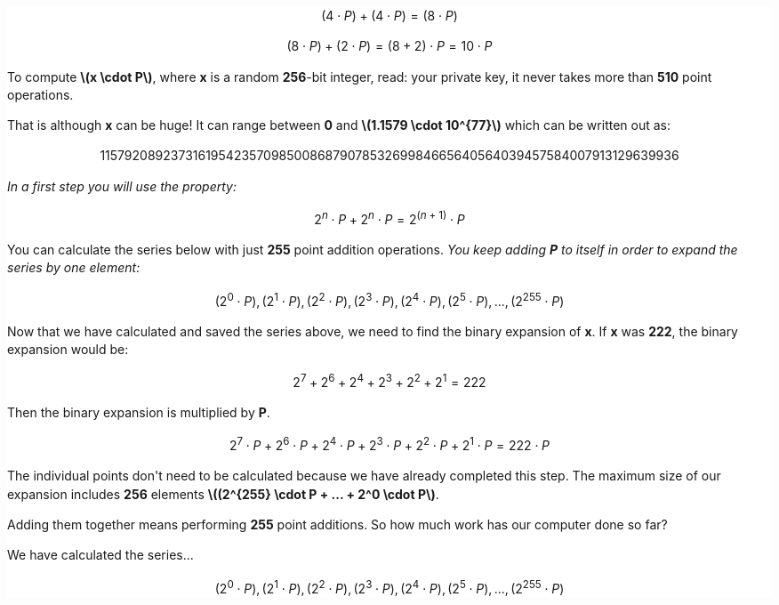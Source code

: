 $$
(4 \cdot P) + (4 \cdot P) = (8 \cdot P)
$$

$$
(8 \cdot P) + (2 \cdot P)= (8 + 2) \cdot P = 10 \cdot P
$$

To compute **\\(x \cdot P\\)**, where **x** is a random **256**-bit integer, read: your private key, it never takes more than **510** point operations. 

That is although **x** can be huge! It can range between **0** and **\\(1.1579 \cdot 10^{77}\\)** which can be written out as:

$$
115792089237316195423570985008687907853269984665640564039457584007913129639936
$$

_In a first step you will use the property:_

$$
2^n \cdot P + 2^n \cdot P = 2^{(n+1)} \cdot P
$$

You can calculate the series below with just **255** point addition operations. _You keep adding **P** to itself in order to expand the series by one element:_

$$
(2^0 \cdot P), (2^1 \cdot P), (2^2 \cdot P), (2^3 \cdot P), (2^4 \cdot P), (2^5 \cdot P), ... , (2^{255} \cdot P)
$$

Now that we have calculated and saved the series above, we need to find the binary expansion of **x**. If **x** was **222**, the binary expansion would be:

$$
2^7 + 2^6 + 2^4 + 2^3 + 2^2 + 2^1 = 222
$$

Then the binary expansion is multiplied by **P**.

$$
2^7 \cdot P + 2^6 \cdot P + 2^4 \cdot P + 2^3 \cdot P + 2^2 \cdot P + 2^1 \cdot P = 222 \cdot P
$$

The individual points don't need to be calculated because we have already completed this step. The maximum size of our expansion includes **256** elements **\\((2^{255} \cdot P + ... + 2^0 \cdot P\\)**. 

Adding them together means performing **255** point additions. So how much work has our computer done so far? 

We have calculated the series...

$$
(2^0 \cdot P), (2^1 \cdot P), (2^2 \cdot P), (2^3 \cdot P), (2^4 \cdot P), (2^5 \cdot P), ... , (2^{255} \cdot P)
$$
